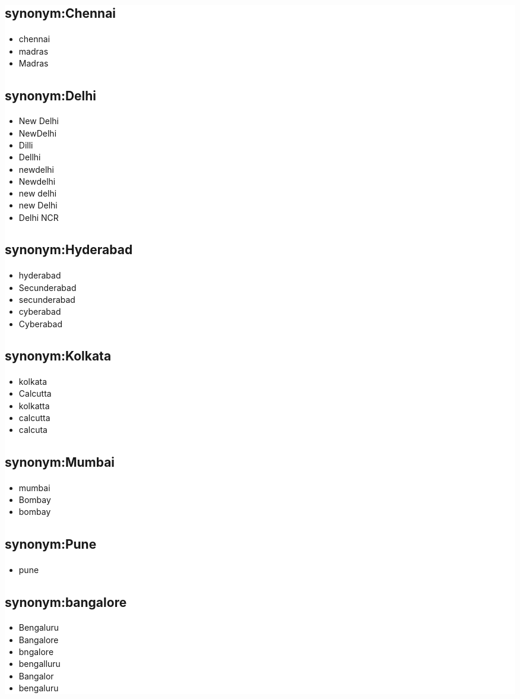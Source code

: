 ## synonym:Chennai
- chennai
- madras
- Madras

## synonym:Delhi
- New Delhi
- NewDelhi
- Dilli
- Dellhi
- newdelhi
- Newdelhi
- new delhi
- new Delhi
- Delhi NCR

## synonym:Hyderabad
- hyderabad
- Secunderabad
- secunderabad
- cyberabad
- Cyberabad

## synonym:Kolkata
- kolkata
- Calcutta
- kolkatta
- calcutta
- calcuta

## synonym:Mumbai
- mumbai
- Bombay
- bombay

## synonym:Pune
- pune

## synonym:bangalore
- Bengaluru
- Bangalore
- bngalore
- bengalluru
- Bangalor
- bengaluru
